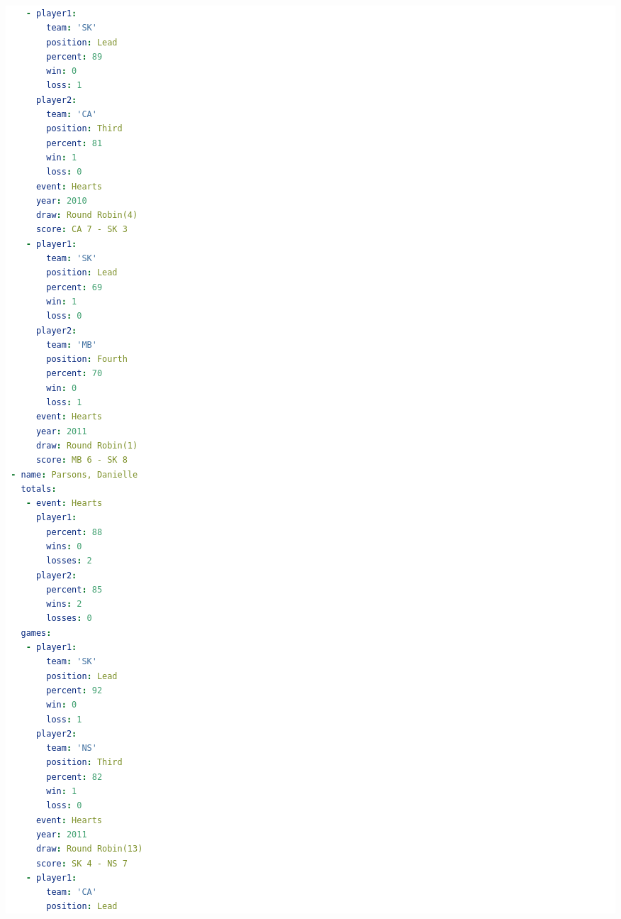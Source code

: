 ```yaml
    - player1:
        team: 'SK'
        position: Lead
        percent: 89
        win: 0
        loss: 1
      player2:
        team: 'CA'
        position: Third
        percent: 81
        win: 1
        loss: 0
      event: Hearts
      year: 2010
      draw: Round Robin(4)
      score: CA 7 - SK 3
    - player1:
        team: 'SK'
        position: Lead
        percent: 69
        win: 1
        loss: 0
      player2:
        team: 'MB'
        position: Fourth
        percent: 70
        win: 0
        loss: 1
      event: Hearts
      year: 2011
      draw: Round Robin(1)
      score: MB 6 - SK 8
 - name: Parsons, Danielle
   totals:
    - event: Hearts
      player1:
        percent: 88
        wins: 0
        losses: 2
      player2:
        percent: 85
        wins: 2
        losses: 0
   games:
    - player1:
        team: 'SK'
        position: Lead
        percent: 92
        win: 0
        loss: 1
      player2:
        team: 'NS'
        position: Third
        percent: 82
        win: 1
        loss: 0
      event: Hearts
      year: 2011
      draw: Round Robin(13)
      score: SK 4 - NS 7
    - player1:
        team: 'CA'
        position: Lead
```